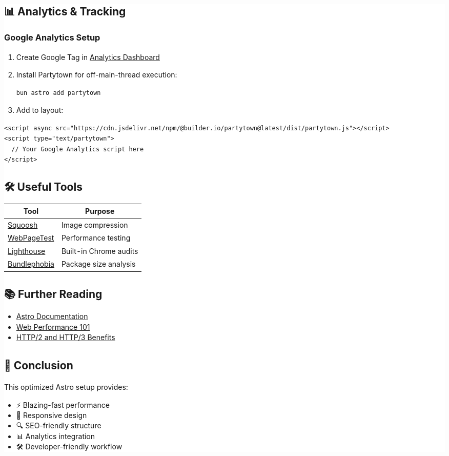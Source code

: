 ## 📊 Analytics & Tracking

### Google Analytics Setup

1. Create Google Tag in [Analytics Dashboard](https://analytics.google.com)
2. Install Partytown for off-main-thread execution:

   ```bash
   bun astro add partytown
   ```

3. Add to layout:

```astro
<script async src="https://cdn.jsdelivr.net/npm/@builder.io/partytown@latest/dist/partytown.js"></script>
<script type="text/partytown">
  // Your Google Analytics script here
</script>
```

## 🛠️ Useful Tools

| Tool                                                                 | Purpose                |
| -------------------------------------------------------------------- | ---------------------- |
| [Squoosh](https://squoosh.app/)                                      | Image compression      |
| [WebPageTest](https://www.webpagetest.org/)                          | Performance testing    |
| [Lighthouse](https://developer.chrome.com/docs/lighthouse/overview/) | Built-in Chrome audits |
| [Bundlephobia](https://bundlephobia.com/)                            | Package size analysis  |

## 📚 Further Reading

- [Astro Documentation](https://docs.astro.build/)
- [Web Performance 101](https://web.dev/learn/)
- [HTTP/2 and HTTP/3 Benefits](https://www.cloudflare.com/learning/performance/http2-vs-http3/)

## 🎯 Conclusion

This optimized Astro setup provides:

- ⚡ Blazing-fast performance
- 📱 Responsive design
- 🔍 SEO-friendly structure
- 📊 Analytics integration
- 🛠️ Developer-friendly workflow
